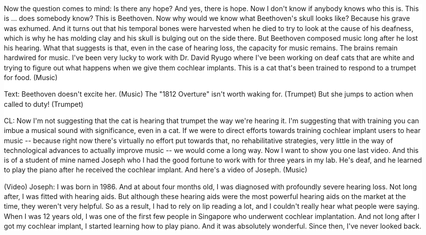 Now the question comes to mind: Is there any hope?
And yes, there is hope.
Now I don&#39;t know if anybody knows who this is.
This is ... does somebody know?
This is Beethoven.
Now why would we know what Beethoven&#39;s skull looks like?
Because his grave was exhumed.
And it turns out that his temporal bones were harvested when he died
to try to look at the cause of his deafness,
which is why he has molding clay
and his skull is bulging out on the side there.
But Beethoven composed music
long after he lost his hearing.
What that suggests is that, even in the case of hearing loss,
the capacity for music remains.
The brains remain hardwired for music.
I&#39;ve been very lucky to work with Dr. David Ryugo
where I&#39;ve been working on deaf cats that are white
and trying to figure out what happens when we give them cochlear implants.
This is a cat that&#39;s been trained to respond to a trumpet for food.
(Music)

Text: Beethoven doesn&#39;t excite her.
(Music)
The &quot;1812 Overture&quot; isn&#39;t worth waking for.
(Trumpet)
But she jumps to action when called to duty!
(Trumpet)

CL: Now I&#39;m not suggesting
that the cat is hearing that trumpet the way we&#39;re hearing it.
I&#39;m suggesting that with training
you can imbue a musical sound with significance,
even in a cat.
If we were to direct efforts
towards training cochlear implant users to hear music --
because right now there&#39;s virtually no effort put towards that,
no rehabilitative strategies,
very little in the way of technological advances to actually improve music --
we would come a long way.
Now I want to show you one last video.
And this is of a student of mine named Joseph
who I had the good fortune to work with for three years in my lab.
He&#39;s deaf, and he learned to play the piano
after he received the cochlear implant.
And here&#39;s a video of Joseph.
(Music)

(Video) Joseph: I was born in 1986.
And at about four months old,
I was diagnosed with profoundly severe hearing loss.
Not long after,
I was fitted with hearing aids.
But although these hearing aids
were the most powerful hearing aids on the market at the time,
they weren&#39;t very helpful.
So as a result, I had to rely on lip reading a lot,
and I couldn&#39;t really hear what people were saying.
When I was 12 years old,
I was one of the first few people in Singapore
who underwent cochlear implantation.
And not long after I got my cochlear implant,
I started learning how to play piano.
And it was absolutely wonderful.
Since then, I&#39;ve never looked back.